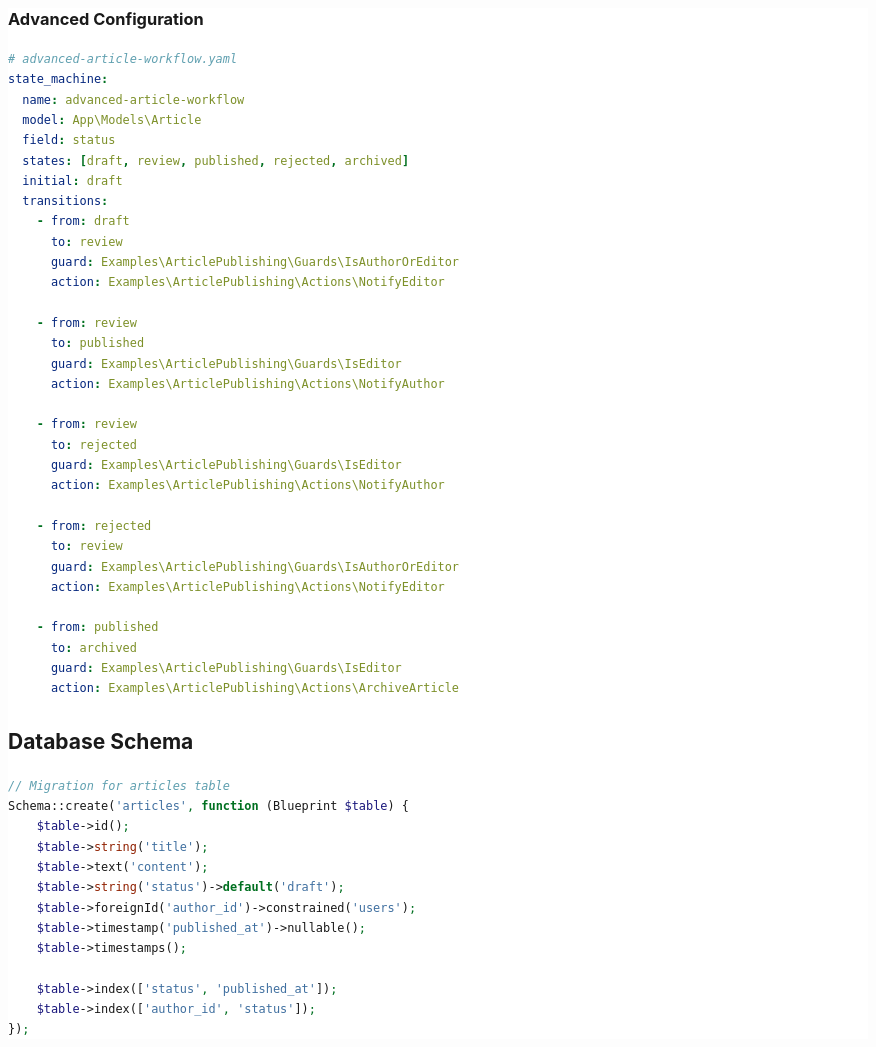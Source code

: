 ### Advanced Configuration

```yaml
# advanced-article-workflow.yaml
state_machine:
  name: advanced-article-workflow
  model: App\Models\Article
  field: status
  states: [draft, review, published, rejected, archived]
  initial: draft
  transitions:
    - from: draft
      to: review
      guard: Examples\ArticlePublishing\Guards\IsAuthorOrEditor
      action: Examples\ArticlePublishing\Actions\NotifyEditor
    
    - from: review
      to: published
      guard: Examples\ArticlePublishing\Guards\IsEditor
      action: Examples\ArticlePublishing\Actions\NotifyAuthor
    
    - from: review
      to: rejected
      guard: Examples\ArticlePublishing\Guards\IsEditor
      action: Examples\ArticlePublishing\Actions\NotifyAuthor
    
    - from: rejected
      to: review
      guard: Examples\ArticlePublishing\Guards\IsAuthorOrEditor
      action: Examples\ArticlePublishing\Actions\NotifyEditor
    
    - from: published
      to: archived
      guard: Examples\ArticlePublishing\Guards\IsEditor
      action: Examples\ArticlePublishing\Actions\ArchiveArticle
```

## Database Schema

```php
// Migration for articles table
Schema::create('articles', function (Blueprint $table) {
    $table->id();
    $table->string('title');
    $table->text('content');
    $table->string('status')->default('draft');
    $table->foreignId('author_id')->constrained('users');
    $table->timestamp('published_at')->nullable();
    $table->timestamps();
    
    $table->index(['status', 'published_at']);
    $table->index(['author_id', 'status']);
});
```
